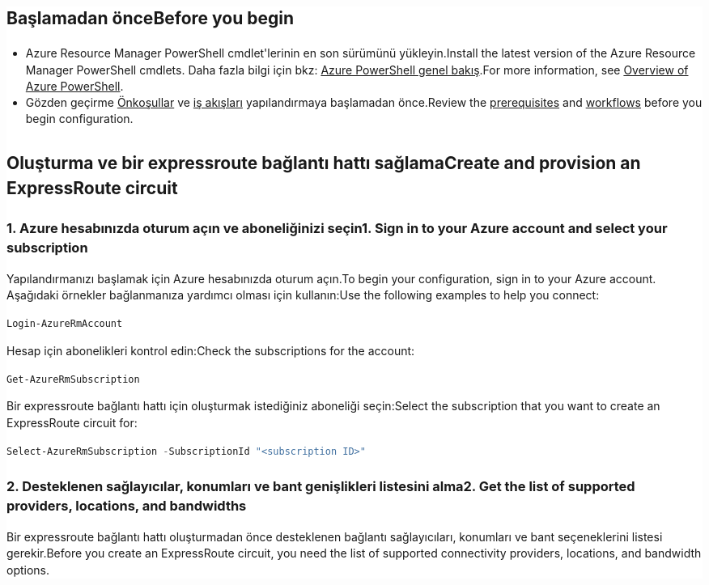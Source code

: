 ## <a name="before-you-begin"></a><span data-ttu-id="1a554-111">Başlamadan önce</span><span class="sxs-lookup"><span data-stu-id="1a554-111">Before you begin</span></span>
* <span data-ttu-id="1a554-112">Azure Resource Manager PowerShell cmdlet'lerinin en son sürümünü yükleyin.</span><span class="sxs-lookup"><span data-stu-id="1a554-112">Install the latest version of the Azure Resource Manager PowerShell cmdlets.</span></span> <span data-ttu-id="1a554-113">Daha fazla bilgi için bkz: [Azure PowerShell genel bakış](/powershell/azure/overview).</span><span class="sxs-lookup"><span data-stu-id="1a554-113">For more information, see [Overview of Azure PowerShell](/powershell/azure/overview).</span></span>
* <span data-ttu-id="1a554-114">Gözden geçirme [Önkoşullar](expressroute-prerequisites.md) ve [iş akışları](expressroute-workflows.md) yapılandırmaya başlamadan önce.</span><span class="sxs-lookup"><span data-stu-id="1a554-114">Review the [prerequisites](expressroute-prerequisites.md) and [workflows](expressroute-workflows.md) before you begin configuration.</span></span>


## <a name="create-and-provision-an-expressroute-circuit"></a><span data-ttu-id="1a554-115">Oluşturma ve bir expressroute bağlantı hattı sağlama</span><span class="sxs-lookup"><span data-stu-id="1a554-115">Create and provision an ExpressRoute circuit</span></span>
### <a name="1-sign-in-to-your-azure-account-and-select-your-subscription"></a><span data-ttu-id="1a554-116">1. Azure hesabınızda oturum açın ve aboneliğinizi seçin</span><span class="sxs-lookup"><span data-stu-id="1a554-116">1. Sign in to your Azure account and select your subscription</span></span>
<span data-ttu-id="1a554-117">Yapılandırmanızı başlamak için Azure hesabınızda oturum açın.</span><span class="sxs-lookup"><span data-stu-id="1a554-117">To begin your configuration, sign in to your Azure account.</span></span> <span data-ttu-id="1a554-118">Aşağıdaki örnekler bağlanmanıza yardımcı olması için kullanın:</span><span class="sxs-lookup"><span data-stu-id="1a554-118">Use the following examples to help you connect:</span></span>

```powershell
Login-AzureRmAccount
```

<span data-ttu-id="1a554-119">Hesap için abonelikleri kontrol edin:</span><span class="sxs-lookup"><span data-stu-id="1a554-119">Check the subscriptions for the account:</span></span>

```powershell
Get-AzureRmSubscription
```

<span data-ttu-id="1a554-120">Bir expressroute bağlantı hattı için oluşturmak istediğiniz aboneliği seçin:</span><span class="sxs-lookup"><span data-stu-id="1a554-120">Select the subscription that you want to create an ExpressRoute circuit for:</span></span>

```powershell
Select-AzureRmSubscription -SubscriptionId "<subscription ID>"
```

### <a name="2-get-the-list-of-supported-providers-locations-and-bandwidths"></a><span data-ttu-id="1a554-121">2. Desteklenen sağlayıcılar, konumları ve bant genişlikleri listesini alma</span><span class="sxs-lookup"><span data-stu-id="1a554-121">2. Get the list of supported providers, locations, and bandwidths</span></span>
<span data-ttu-id="1a554-122">Bir expressroute bağlantı hattı oluşturmadan önce desteklenen bağlantı sağlayıcıları, konumları ve bant seçeneklerini listesi gerekir.</span><span class="sxs-lookup"><span data-stu-id="1a554-122">Before you create an ExpressRoute circuit, you need the list of supported connectivity providers, locations, and bandwidth options.</span></span>
